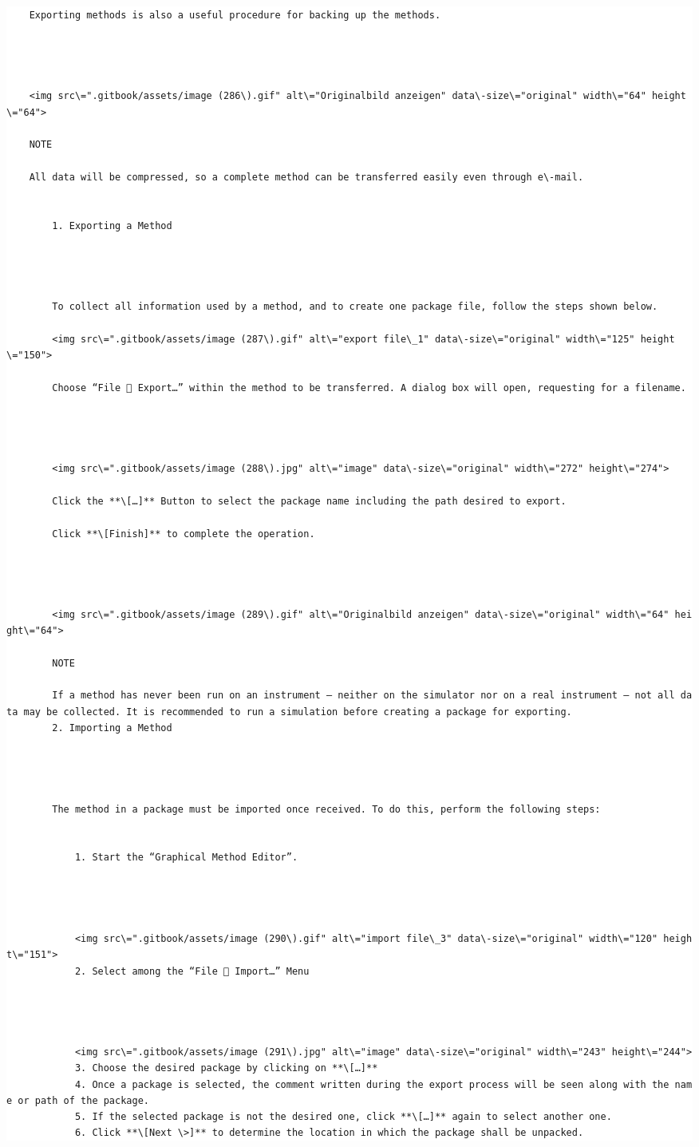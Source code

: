 		Exporting methods is also a useful procedure for backing up the methods.
		
		  
		
		
		<img src\=".gitbook/assets/image (286\).gif" alt\="Originalbild anzeigen" data\-size\="original" width\="64" height\="64">
		
		NOTE
		
		All data will be compressed, so a complete method can be transferred easily even through e\-mail.
		
		
			1. ‌Exporting a Method
			
			  
			
			
			To collect all information used by a method, and to create one package file, follow the steps shown below.
			
			<img src\=".gitbook/assets/image (287\).gif" alt\="export file\_1" data\-size\="original" width\="125" height\="150">
			
			Choose “File  Export…” within the method to be transferred. A dialog box will open, requesting for a filename.
			
			  
			
			
			<img src\=".gitbook/assets/image (288\).jpg" alt\="image" data\-size\="original" width\="272" height\="274">
			
			Click the **\[…]** Button to select the package name including the path desired to export.
			
			Click **\[Finish]** to complete the operation.
			
			  
			
			
			<img src\=".gitbook/assets/image (289\).gif" alt\="Originalbild anzeigen" data\-size\="original" width\="64" height\="64">
			
			NOTE
			
			If a method has never been run on an instrument – neither on the simulator nor on a real instrument – not all data may be collected. It is recommended to run a simulation before creating a package for exporting.
			2. ‌Importing a Method
			
			  
			
			
			The method in a package must be imported once received. To do this, perform the following steps:
			
			
				1. Start the “Graphical Method Editor”.
				
				  
				
				
				<img src\=".gitbook/assets/image (290\).gif" alt\="import file\_3" data\-size\="original" width\="120" height\="151">
				2. Select among the “File  Import…” Menu
				
				  
				
				
				<img src\=".gitbook/assets/image (291\).jpg" alt\="image" data\-size\="original" width\="243" height\="244">
				3. Choose the desired package by clicking on **\[…]**
				4. Once a package is selected, the comment written during the export process will be seen along with the name or path of the package.
				5. If the selected package is not the desired one, click **\[…]** again to select another one.
				6. Click **\[Next \>]** to determine the location in which the package shall be unpacked.
				